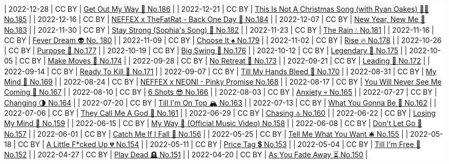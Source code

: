 | 2022-12-28 | CC BY | [Get Out My Way 😤 No.186](https://youtu.be/z_1Ay6vQd04) |
| 2022-12-21 | CC BY | [This Is Not A Christmas Song (with Ryan Oakes) 🎄🔥 No.185](https://youtu.be/l-hifFx71sY) |
| 2022-12-16 | CC BY | [NEFFEX x TheFatRat - Back One Day 🦅 No.184](https://youtu.be/3_3PFGIfqPg) |
| 2022-12-07 | CC BY | [New Year, New Me 🚀 No.183](https://youtu.be/FGISLAGrHkY) |
| 2022-11-30 | CC BY | [Stay Strong (Sophia's Song) 🙏 No.182](https://youtu.be/n4TN2MLoae0) |
| 2022-11-23 | CC BY | [The Rain 💧 No.181](https://youtu.be/OStiPHDfwug) |
| 2022-11-16 | CC BY | [Fever Dream 👽 No. 180](https://youtu.be/1JJptraMdQI) |
| 2022-11-09 | CC BY | [Choose It ♠️ No.179](https://youtu.be/yGRi48XCo3s) |
| 2022-11-02 | CC BY | [Rise 🔥 No.178](https://youtu.be/JDtQ_gknHQo) |
| 2022-10-26 | CC BY | [Purpose 🙌 No.177](https://youtu.be/IqUarcz6fLo) |
| 2022-10-19 | CC BY | [Big Swing 🎲 No.176](https://youtu.be/CBjGEAuPLII) |
| 2022-10-12 | CC BY | [Legendary 💎  No.175](https://youtu.be/ExQ-XgsmL5Y) |
| 2022-10-05 | CC BY | [Make Moves 🤌 No.174](https://youtu.be/N10D8LZKWr8) |
| 2022-09-28 | CC BY | [No Retreat 🧨 No.173](https://youtu.be/sLzEbo8nQ8Q) |
| 2022-09-21 | CC BY | [Leading 📢  No.172](https://youtu.be/xS5-_RTs5qM) |
| 2022-09-14 | CC BY | [Ready To Kill 🐺 No.171](https://youtu.be/aLdCAVAEDic) |
| 2022-09-07 | CC BY | [Till My Hands Bleed 🤜 No.170](https://youtu.be/UCfAqp5HY6Q) |
| 2022-08-31 | CC BY | [My Mind 🧠 No.169](https://youtu.be/bGJXXpXL2Do) |
| 2022-08-24 | CC BY | [NEFFEX x NEONI - Pinky Promise No.168](https://youtu.be/PpVi8RduUUk) |
| 2022-08-17 | CC BY | [You Will Never See Me Coming 🤫 No.167](https://youtu.be/fUMchJqxQ4g) |
| 2022-08-10 | CC BY | [6 Shots 😎 No.166](https://youtu.be/7UmBGMktAoI) |
| 2022-08-03 | CC BY | [Anxiety 💀 No.165](https://youtu.be/EgZ39cjAJuM) |
| 2022-07-27 | CC BY | [Changing 🌗 No.164](https://youtu.be/4hGPxD8JBlQ) |
| 2022-07-20 | CC BY | [Till I'm On Top 🏔 No.163](https://youtu.be/oGpIJTYGzLk) |
| 2022-07-13 | CC BY | [What You Gonna Be 👀 No.162](https://youtu.be/kdYcG9l-fio) |
| 2022-07-06 | CC BY | [They Call Me A God 🗿 No.161](https://youtu.be/hTxvCKKeWIQ) |
| 2022-06-29 | CC BY | [Chasing 🔝 No.160](https://youtu.be/muJPPEIfDhc) |
| 2022-06-22 | CC BY | [Losing My Mind 🧠 No.159](https://youtu.be/yUVeuSDCg6w) |
| 2022-06-15 | CC BY | [My Way 😤 (Official Music Video) No.158](https://youtu.be/a6j5lbt6OLQ) |
| 2022-06-08 | CC BY | [Don't Let Go 🤝 No.157](https://youtu.be/XmQVEfP4RUY) |
| 2022-06-01 | CC BY | [Catch Me If I Fall 🌙 No.156](https://youtu.be/rKROJnWNB-4) |
| 2022-05-25 | CC BY | [Tell Me What You Want 🛎 No.155](https://youtu.be/z74wvKTQtP4) |
| 2022-05-18 | CC BY | [A Little F*cked Up 💔 No.154](https://youtu.be/yNCCOkUlOII) |
| 2022-05-11 | CC BY | [Price Tag 💲 No.153](https://youtu.be/YGBdh508NjU) |
| 2022-05-04 | CC BY | [Till I'm Free 😤 No.152](https://youtu.be/DGzeijBZmDo) |
| 2022-04-27 | CC BY | [Play Dead 🪦 No.151](https://youtu.be/jManh_gnkvU) |
| 2022-04-20 | CC BY | [As You Fade Away ⏳ No.150](https://youtu.be/JhUFfaArYk8) |